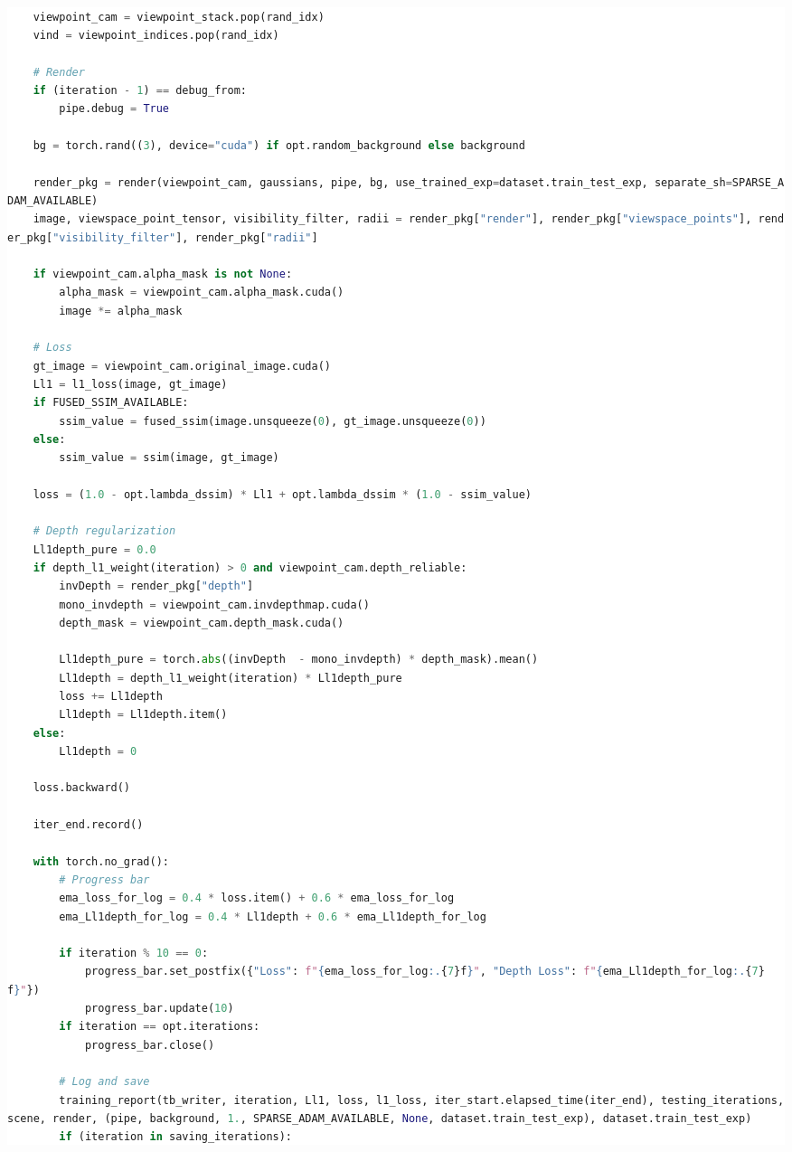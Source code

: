 ```python
    viewpoint_cam = viewpoint_stack.pop(rand_idx)
    vind = viewpoint_indices.pop(rand_idx)

    # Render
    if (iteration - 1) == debug_from:
        pipe.debug = True

    bg = torch.rand((3), device="cuda") if opt.random_background else background

    render_pkg = render(viewpoint_cam, gaussians, pipe, bg, use_trained_exp=dataset.train_test_exp, separate_sh=SPARSE_ADAM_AVAILABLE)
    image, viewspace_point_tensor, visibility_filter, radii = render_pkg["render"], render_pkg["viewspace_points"], render_pkg["visibility_filter"], render_pkg["radii"]

    if viewpoint_cam.alpha_mask is not None:
        alpha_mask = viewpoint_cam.alpha_mask.cuda()
        image *= alpha_mask

    # Loss
    gt_image = viewpoint_cam.original_image.cuda()
    Ll1 = l1_loss(image, gt_image)
    if FUSED_SSIM_AVAILABLE:
        ssim_value = fused_ssim(image.unsqueeze(0), gt_image.unsqueeze(0))
    else:
        ssim_value = ssim(image, gt_image)

    loss = (1.0 - opt.lambda_dssim) * Ll1 + opt.lambda_dssim * (1.0 - ssim_value)

    # Depth regularization
    Ll1depth_pure = 0.0
    if depth_l1_weight(iteration) > 0 and viewpoint_cam.depth_reliable:
        invDepth = render_pkg["depth"]
        mono_invdepth = viewpoint_cam.invdepthmap.cuda()
        depth_mask = viewpoint_cam.depth_mask.cuda()

        Ll1depth_pure = torch.abs((invDepth  - mono_invdepth) * depth_mask).mean()
        Ll1depth = depth_l1_weight(iteration) * Ll1depth_pure 
        loss += Ll1depth
        Ll1depth = Ll1depth.item()
    else:
        Ll1depth = 0

    loss.backward()

    iter_end.record()

    with torch.no_grad():
        # Progress bar
        ema_loss_for_log = 0.4 * loss.item() + 0.6 * ema_loss_for_log
        ema_Ll1depth_for_log = 0.4 * Ll1depth + 0.6 * ema_Ll1depth_for_log

        if iteration % 10 == 0:
            progress_bar.set_postfix({"Loss": f"{ema_loss_for_log:.{7}f}", "Depth Loss": f"{ema_Ll1depth_for_log:.{7}f}"})
            progress_bar.update(10)
        if iteration == opt.iterations:
            progress_bar.close()

        # Log and save
        training_report(tb_writer, iteration, Ll1, loss, l1_loss, iter_start.elapsed_time(iter_end), testing_iterations, scene, render, (pipe, background, 1., SPARSE_ADAM_AVAILABLE, None, dataset.train_test_exp), dataset.train_test_exp)
        if (iteration in saving_iterations):
```